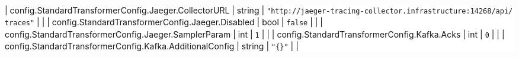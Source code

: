 | config.StandardTransformerConfig.Jaeger.CollectorURL                                       | string | `"http://jaeger-tracing-collector.infrastructure:14268/api/traces"`                                                                                                                                                                                                                                                                                                                                                                                                                                                                                                                                                                                                                                                                                                 |                                                                                                                                                                                                                                                                   |
| config.StandardTransformerConfig.Jaeger.Disabled                                           | bool   | `false`                                                                                                                                                                                                                                                                                                                                                                                                                                                                                                                                                                                                                                                                                                                                                             |                                                                                                                                                                                                                                                                   |
| config.StandardTransformerConfig.Jaeger.SamplerParam                                       | int    | `1`                                                                                                                                                                                                                                                                                                                                                                                                                                                                                                                                                                                                                                                                                                                                                                 |                                                                                                                                                                                                                                                                   |
| config.StandardTransformerConfig.Kafka.Acks                                                | int    | `0`                                                                                                                                                                                                                                                                                                                                                                                                                                                                                                                                                                                                                                                                                                                                                                 |                                                                                                                                                                                                                                                                   |
| config.StandardTransformerConfig.Kafka.AdditionalConfig                                    | string | `"{}"`                                                                                                                                                                                                                                                                                                                                                                                                                                                                                                                                                                                                                                                                                                                                                              |                                                                                                                                                                                                                                                                   |